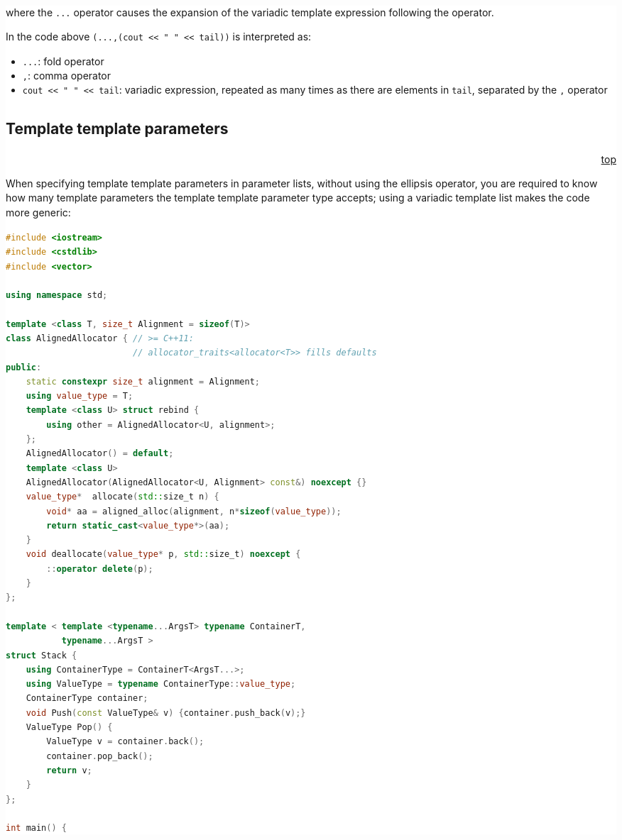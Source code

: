 where the `...` operator causes the expansion of the variadic template
expression following the operator.

In the code above `(...,(cout << " " << tail))` is interpreted as:

* `...`: fold operator
* `,`: comma operator
* `cout << " " << tail`: variadic expression, repeated as many times as there
  are elements in `tail`, separated by the `,` operator

## Template template parameters

<div style='text-align: right' markdown='1'>

[top](#variadic-template-patterns-part-one)

</div>

When specifying template template parameters in parameter lists, without using
the ellipsis operator, you are required to know how many template parameters
the template template parameter type accepts; using a variadic template list
makes the code more generic:

```cpp
#include <iostream>
#include <cstdlib>
#include <vector>

using namespace std;

template <class T, size_t Alignment = sizeof(T)>
class AlignedAllocator { // >= C++11: 
                         // allocator_traits<allocator<T>> fills defaults
public:
    static constexpr size_t alignment = Alignment;
    using value_type = T;
    template <class U> struct rebind {
        using other = AlignedAllocator<U, alignment>;
    };
    AlignedAllocator() = default;
    template <class U> 
    AlignedAllocator(AlignedAllocator<U, Alignment> const&) noexcept {}
    value_type*  allocate(std::size_t n) {
        void* aa = aligned_alloc(alignment, n*sizeof(value_type));
        return static_cast<value_type*>(aa);
    }
    void deallocate(value_type* p, std::size_t) noexcept {
        ::operator delete(p);
    }
};

template < template <typename...ArgsT> typename ContainerT,
           typename...ArgsT >
struct Stack {
    using ContainerType = ContainerT<ArgsT...>;
    using ValueType = typename ContainerType::value_type;
    ContainerType container;
    void Push(const ValueType& v) {container.push_back(v);}
    ValueType Pop() {
        ValueType v = container.back();
        container.pop_back();
        return v;
    }
};

int main() {
```